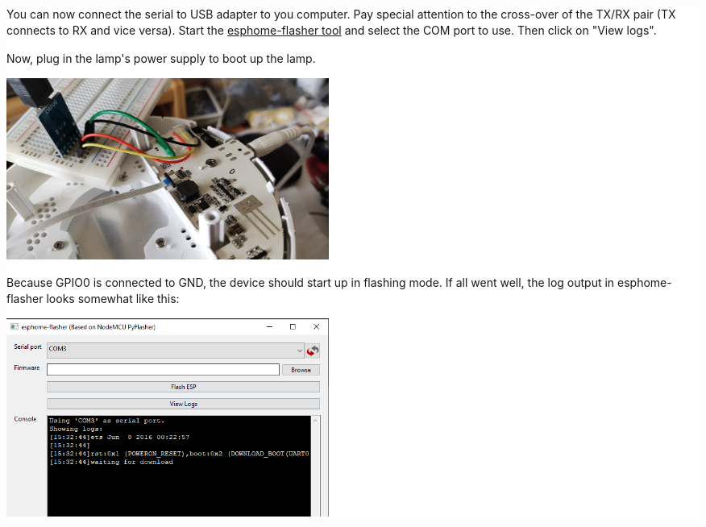 You can now connect the serial to USB adapter to you computer. Pay special attention to the
cross-over of the TX/RX pair (TX connects to RX and vice versa). Start the
[esphome-flasher tool](https://github.com/esphome/esphome-flasher) and select the COM port to use.
Then click on "View logs".

Now, plug in the lamp's power supply to boot up the lamp.

<img src="images/15_power_up_for_flashing.jpg" width="400">

Because GPIO0 is connected to GND, the device should start up in flashing mode. If all went well,
the log output in esphome-flasher looks somewhat like this:

<img src="images/16_serial_showing_download_mode.png" width="400">
